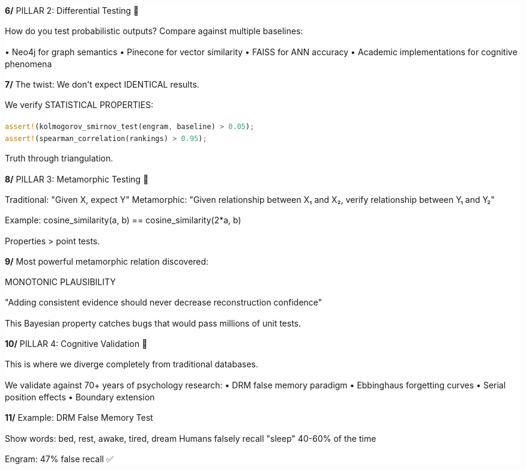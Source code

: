 **6/**
PILLAR 2: Differential Testing 🔄

How do you test probabilistic outputs?
Compare against multiple baselines:

• Neo4j for graph semantics
• Pinecone for vector similarity
• FAISS for ANN accuracy
• Academic implementations for cognitive phenomena

**7/**
The twist: We don't expect IDENTICAL results.

We verify STATISTICAL PROPERTIES:
```rust
assert!(kolmogorov_smirnov_test(engram, baseline) > 0.05);
assert!(spearman_correlation(rankings) > 0.95);
```

Truth through triangulation.

**8/**
PILLAR 3: Metamorphic Testing 🔄

Traditional: "Given X, expect Y"
Metamorphic: "Given relationship between X₁ and X₂, verify relationship between Y₁ and Y₂"

Example:
cosine_similarity(a, b) == cosine_similarity(2*a, b)

Properties > point tests.

**9/**
Most powerful metamorphic relation discovered:

MONOTONIC PLAUSIBILITY

"Adding consistent evidence should never decrease reconstruction confidence"

This Bayesian property catches bugs that would pass millions of unit tests.

**10/**
PILLAR 4: Cognitive Validation 🧠

This is where we diverge completely from traditional databases.

We validate against 70+ years of psychology research:
• DRM false memory paradigm
• Ebbinghaus forgetting curves
• Serial position effects
• Boundary extension

**11/**
Example: DRM False Memory Test

Show words: bed, rest, awake, tired, dream
Humans falsely recall "sleep" 40-60% of the time

Engram: 47% false recall ✅
